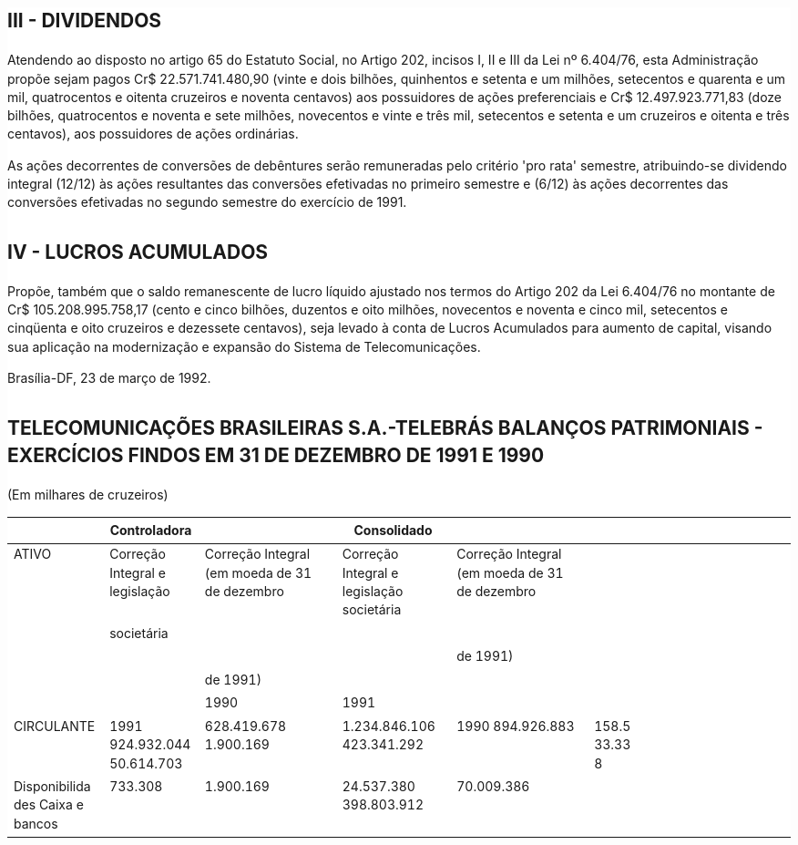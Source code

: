 ## III - DIVIDENDOS

Atendendo ao disposto no artigo 65 do Estatuto Social, no Artigo 202, incisos I, II e III da Lei nº 6.404/76, esta Administração propõe sejam pagos Cr$ 22.571.741.480,90 (vinte e dois bilhões, quinhentos e setenta e um milhões, setecentos e quarenta e um mil, quatrocentos e oitenta cruzeiros e noventa centavos) aos possuidores de ações preferenciais e Cr$ 12.497.923.771,83 (doze bilhões, quatrocentos e noventa e sete milhões, novecentos e vinte e três mil, setecentos e setenta e um cruzeiros e oitenta e três centavos), aos possuidores de ações ordinárias.

As ações decorrentes de conversões de debêntures serão remuneradas pelo critério 'pro rata' semestre, atribuindo-se dividendo integral (12/12) às ações resultantes das conversões efetivadas no primeiro semestre e (6/12) às ações decorrentes das conversões efetivadas no segundo semestre do exercício de 1991.

## IV - LUCROS ACUMULADOS

Propõe, também que o saldo remanescente de lucro líquido ajustado nos termos do Artigo 202 da Lei 6.404/76 no montante de Cr$ 105.208.995.758,17 (cento e cinco bilhões, duzentos e oito milhões, novecentos e noventa e cinco mil, setecentos e cinqüenta e oito cruzeiros e dezessete centavos), seja levado à conta de Lucros Acumulados para aumento de capital, visando sua aplicação na modernização e expansão do Sistema de Telecomunicações.

Brasília-DF, 23 de março de 1992.

## TELECOMUNICAÇÕES BRASILEIRAS S.A.-TELEBRÁS BALANÇOS PATRIMONIAIS - EXERCÍCIOS FINDOS EM 31 DE DEZEMBRO DE 1991 E 1990

(Em milhares de cruzeiros)

|                                                                                          | Controladora                   |                                               | Consolidado                                         |                                               |             |       |          |                         |                     |            |            |              |         |                      |            |         |                            |
|------------------------------------------------------------------------------------------|--------------------------------|-----------------------------------------------|-----------------------------------------------------|-----------------------------------------------|-------------|-------|----------|-------------------------|---------------------|------------|------------|--------------|---------|----------------------|------------|---------|----------------------------|
| ATIVO                                                                                    | Correção Integral e legislação | Correção Integral (em moeda de 31 de dezembro | Correção Integral e legislação societária           | Correção Integral (em moeda de 31 de dezembro |             |       |          |                         |                     |            |            |              |         |                      |            |         |                            |
|                                                                                          | societária                     |                                               |                                                     |                                               |             |       |          |                         |                     |            |            |              |         |                      |            |         |                            |
|                                                                                          |                                |                                               |                                                     | de 1991)                                      |             |       |          |                         |                     |            |            |              |         |                      |            |         |                            |
|                                                                                          |                                | de 1991)                                      |                                                     |                                               |             |       |          |                         |                     |            |            |              |         |                      |            |         |                            |
|                                                                                          |                                | 1990                                          | 1991                                                |                                               |             |       |          |                         |                     |            |            |              |         |                      |            |         |                            |
| CIRCULANTE                                                                               | 1991 924.932.044 50.614.703    | 628.419.678 1.900.169                         | 1.234.846.106 423.341.292                           | 1990 894.926.883                              | 158.533.338 |       |          |                         |                     |            |            |              |         |                      |            |         |                            |
| Disponibilidades Caixa e bancos                                                          | 733.308                        | 1.900.169                                     | 24.537.380 398.803.912                              | 70.009.386                                    |             |       |          |                         |                     |            |            |              |         |                      |            |         |                            |